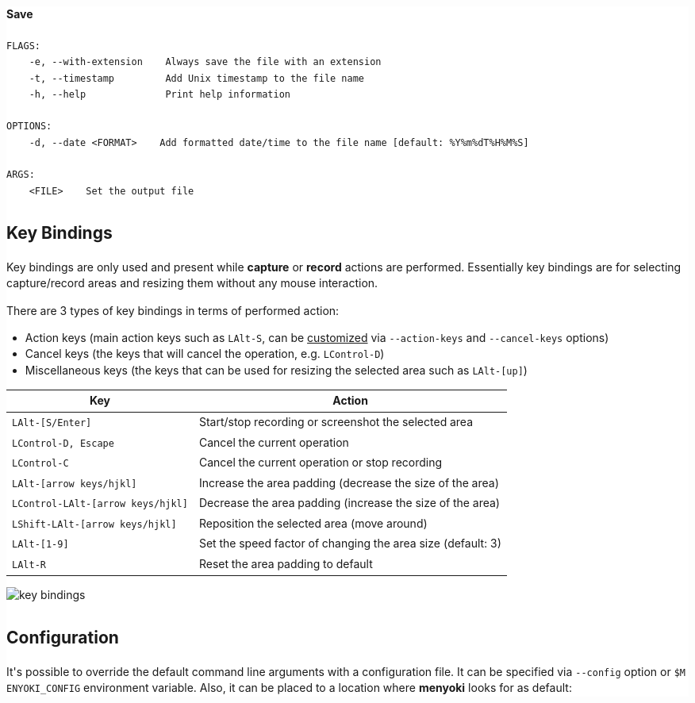 #### Save

```
FLAGS:
    -e, --with-extension    Always save the file with an extension
    -t, --timestamp         Add Unix timestamp to the file name
    -h, --help              Print help information

OPTIONS:
    -d, --date <FORMAT>    Add formatted date/time to the file name [default: %Y%m%dT%H%M%S]

ARGS:
    <FILE>    Set the output file
```

## Key Bindings

Key bindings are only used and present while **capture** or **record** actions are performed. Essentially key bindings are for selecting capture/record areas and resizing them without any mouse interaction.

There are 3 types of key bindings in terms of performed action:

* Action keys (main action keys such as `LAlt-S`, can be [customized](https://docs.rs/device_query/latest/device_query/keymap/enum.Keycode.html) via `--action-keys` and `--cancel-keys` options)
* Cancel keys (the keys that will cancel the operation, e.g. `LControl-D`)
* Miscellaneous keys (the keys that can be used for resizing the selected area such as `LAlt-[up]`)

| Key                               	| Action                                                      	|
|---------------------------------------|---------------------------------------------------------------|
| `LAlt-[S/Enter]`                  	| Start/stop recording or screenshot the selected area        	|
| `LControl-D, Escape`              	| Cancel the current operation                                	|
| `LControl-C`                      	| Cancel the current operation or stop recording              	|
| `LAlt-[arrow keys/hjkl]`          	| Increase the area padding (decrease the size of the area)   	|
| `LControl-LAlt-[arrow keys/hjkl]` 	| Decrease the area padding (increase the size of the area)   	|
| `LShift-LAlt-[arrow keys/hjkl]`   	| Reposition the selected area (move around)                  	|
| `LAlt-[1-9]`                      	| Set the speed factor of changing the area size (default: 3) 	|
| `LAlt-R`                          	| Reset the area padding to default                           	|

![key bindings](https://user-images.githubusercontent.com/24392180/99595786-5807ab00-2a06-11eb-912f-5c2765e86d41.gif)

## Configuration

It's possible to override the default command line arguments with a configuration file. It can be specified via `--config` option or `$MENYOKI_CONFIG` environment variable. Also, it can be placed to a location where **menyoki** looks for as default:
